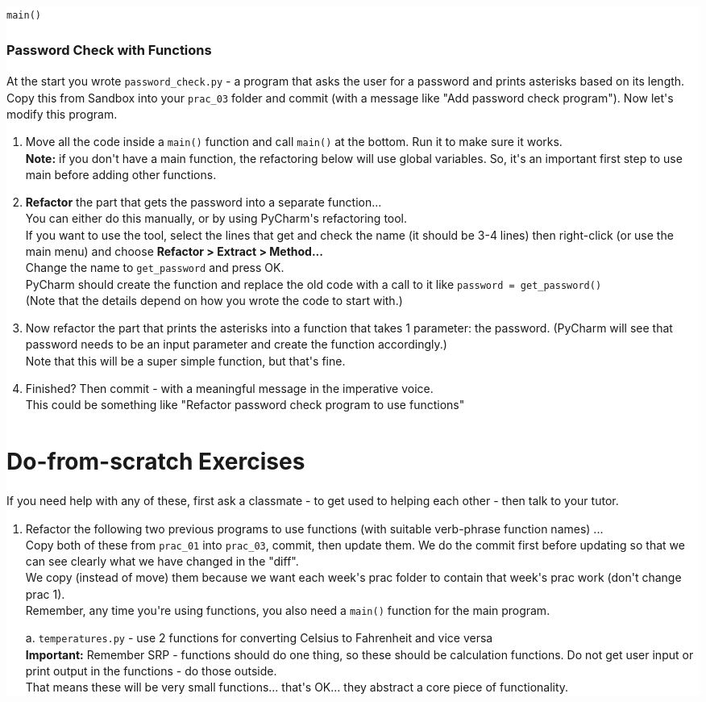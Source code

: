 ```python
main()
```


### Password Check with Functions

At the start you wrote `password_check.py` - a program that asks the user for
a password and prints asterisks based on its length. Copy this from Sandbox into
your `prac_03` folder and commit (with a message like "Add password check
program"). Now let's modify this program.

1.  Move all the code inside a `main()` function and call `main()` at the
    bottom. Run it to make sure it works.  
    **Note:** if you don't have a main function, the refactoring below will
    use global variables. So, it's an important first step to use main before 
    adding other functions.

2.  **Refactor** the part that gets the password into a separate function...  
    You can either do this manually, or by using PyCharm's refactoring tool.  
    If you want to use the tool, select the lines that
    get and check the name (it should be 3-4 lines) then right-click 
    (or use the main menu) and choose **Refactor > Extract > Method...**  
    Change the name to `get_password` and press OK.  
    PyCharm should create the function and replace the old code with a
    call to it like `password = get_password()`  
    (Note that the details depend on how you wrote the code to start with.)

3.  Now refactor the part that prints the asterisks into a function that
    takes 1 parameter: the password. (PyCharm will see that password needs 
    to be an input parameter and create the function accordingly.)  
    Note that this will be a super simple function, but that's fine.
    
4. Finished? Then commit - with a meaningful message in the imperative voice.  
   This could be something like "Refactor password check program to use functions" 

# Do-from-scratch Exercises

If you need help with any of these, first ask a classmate - to get used
to helping each other - then talk to your tutor.

1.  Refactor the following two previous programs to use functions (with suitable
    verb-phrase function names) ...  
    Copy both of these from `prac_01` into `prac_03`, commit, then update
    them. We do the commit first before updating so that we can see clearly what we have
    changed in the "diff".  
    We copy (instead of move) them because we want each week's prac folder to
    contain that week's prac work (don't change prac 1).  
    Remember, any time you're using functions, you also need a `main()`
    function for the main program.

    a.  `temperatures.py` - use 2 functions for converting Celsius to
        Fahrenheit and vice versa  
        **Important:** Remember SRP - functions should do one thing, so
        these should be calculation functions. Do not get user input or
        print output in the functions - do those outside.  
        That means these will be very small functions... that's OK...
        they abstract a core piece of functionality.
